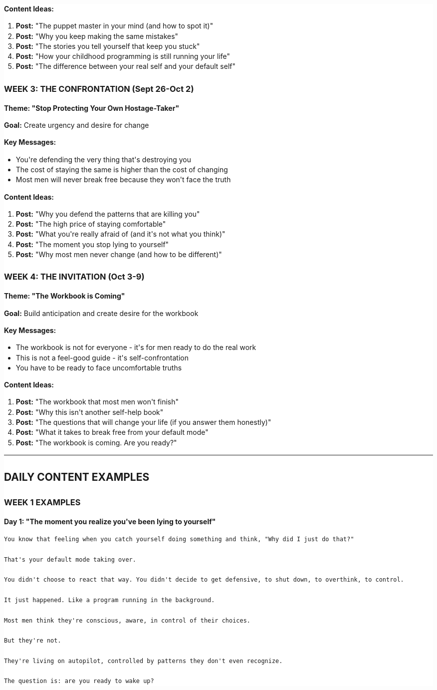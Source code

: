 **Content Ideas:**
1. **Post:** "The puppet master in your mind (and how to spot it)"
2. **Post:** "Why you keep making the same mistakes"
3. **Post:** "The stories you tell yourself that keep you stuck"
4. **Post:** "How your childhood programming is still running your life"
5. **Post:** "The difference between your real self and your default self"

### WEEK 3: THE CONFRONTATION (Sept 26-Oct 2)
**Theme: "Stop Protecting Your Own Hostage-Taker"**

**Goal:** Create urgency and desire for change

**Key Messages:**
- You're defending the very thing that's destroying you
- The cost of staying the same is higher than the cost of changing
- Most men will never break free because they won't face the truth

**Content Ideas:**
1. **Post:** "Why you defend the patterns that are killing you"
2. **Post:** "The high price of staying comfortable"
3. **Post:** "What you're really afraid of (and it's not what you think)"
4. **Post:** "The moment you stop lying to yourself"
5. **Post:** "Why most men never change (and how to be different)"

### WEEK 4: THE INVITATION (Oct 3-9)
**Theme: "The Workbook is Coming"**

**Goal:** Build anticipation and create desire for the workbook

**Key Messages:**
- The workbook is not for everyone - it's for men ready to do the real work
- This is not a feel-good guide - it's self-confrontation
- You have to be ready to face uncomfortable truths

**Content Ideas:**
1. **Post:** "The workbook that most men won't finish"
2. **Post:** "Why this isn't another self-help book"
3. **Post:** "The questions that will change your life (if you answer them honestly)"
4. **Post:** "What it takes to break free from your default mode"
5. **Post:** "The workbook is coming. Are you ready?"

---

## DAILY CONTENT EXAMPLES

### WEEK 1 EXAMPLES

**Day 1: "The moment you realize you've been lying to yourself"**
```
You know that feeling when you catch yourself doing something and think, "Why did I just do that?"

That's your default mode taking over.

You didn't choose to react that way. You didn't decide to get defensive, to shut down, to overthink, to control.

It just happened. Like a program running in the background.

Most men think they're conscious, aware, in control of their choices.

But they're not.

They're living on autopilot, controlled by patterns they don't even recognize.

The question is: are you ready to wake up?

```